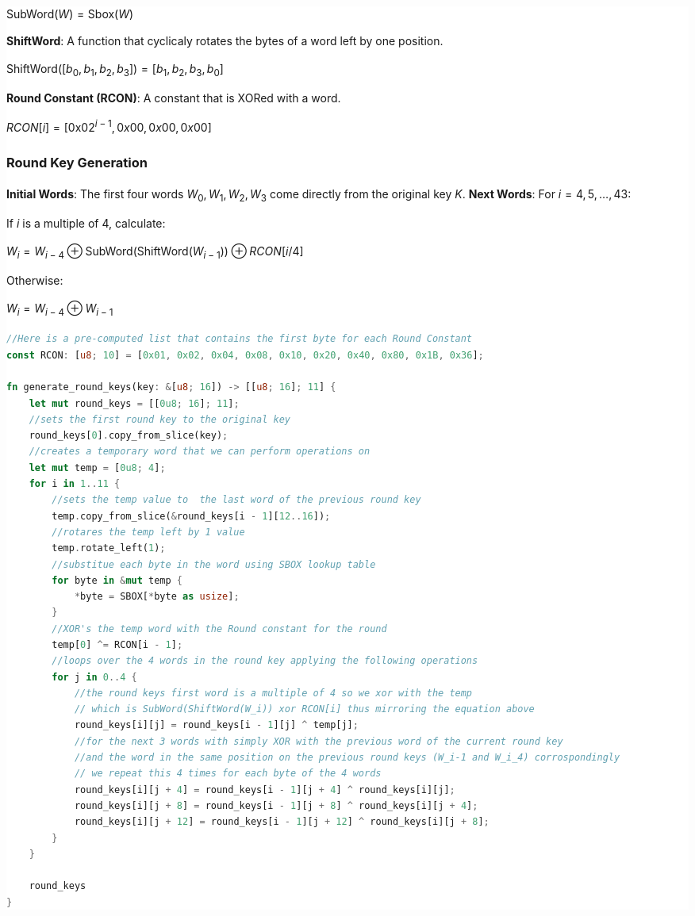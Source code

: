 $\text{SubWord}(W) = \text{Sbox}(W)$

**ShiftWord**: A function that cyclicaly rotates the bytes of a word left by one position.

$\text{ShiftWord}([b_0, b_1, b_2, b_3]) = [b_1, b_2, b_3, b_0]$

**Round Constant (RCON)**: A constant that is XORed with a word.

$RCON[i] = \text{[0x02}^{i-1}, 0x00, 0x00, 0x00]$

### Round Key Generation

**Initial Words**: The first four words $W_0, W_1, W_2, W_3$ come directly from the original key $K$.
**Next Words**: For $i = 4, 5, \dots, 43$:

If $i$ is a multiple of 4, calculate:

$W_i = W_{i-4} \oplus \text{SubWord}(\text{ShiftWord}(W_{i-1})) \oplus RCON[i/4]$

Otherwise:

$W_i = W_{i-4} \oplus W_{i-1}$

```rust
//Here is a pre-computed list that contains the first byte for each Round Constant
const RCON: [u8; 10] = [0x01, 0x02, 0x04, 0x08, 0x10, 0x20, 0x40, 0x80, 0x1B, 0x36];

fn generate_round_keys(key: &[u8; 16]) -> [[u8; 16]; 11] {
    let mut round_keys = [[0u8; 16]; 11];
    //sets the first round key to the original key
    round_keys[0].copy_from_slice(key);
    //creates a temporary word that we can perform operations on
    let mut temp = [0u8; 4];
    for i in 1..11 {
        //sets the temp value to  the last word of the previous round key
        temp.copy_from_slice(&round_keys[i - 1][12..16]);
        //rotares the temp left by 1 value
        temp.rotate_left(1);
        //substitue each byte in the word using SBOX lookup table
        for byte in &mut temp {
            *byte = SBOX[*byte as usize];
        }
        //XOR's the temp word with the Round constant for the round
        temp[0] ^= RCON[i - 1];
        //loops over the 4 words in the round key applying the following operations
        for j in 0..4 {
            //the round keys first word is a multiple of 4 so we xor with the temp
            // which is SubWord(ShiftWord(W_i)) xor RCON[i] thus mirroring the equation above
            round_keys[i][j] = round_keys[i - 1][j] ^ temp[j];
            //for the next 3 words with simply XOR with the previous word of the current round key
            //and the word in the same position on the previous round keys (W_i-1 and W_i_4) corrospondingly
            // we repeat this 4 times for each byte of the 4 words
            round_keys[i][j + 4] = round_keys[i - 1][j + 4] ^ round_keys[i][j];
            round_keys[i][j + 8] = round_keys[i - 1][j + 8] ^ round_keys[i][j + 4];
            round_keys[i][j + 12] = round_keys[i - 1][j + 12] ^ round_keys[i][j + 8];
        }
    }

    round_keys
}
```
